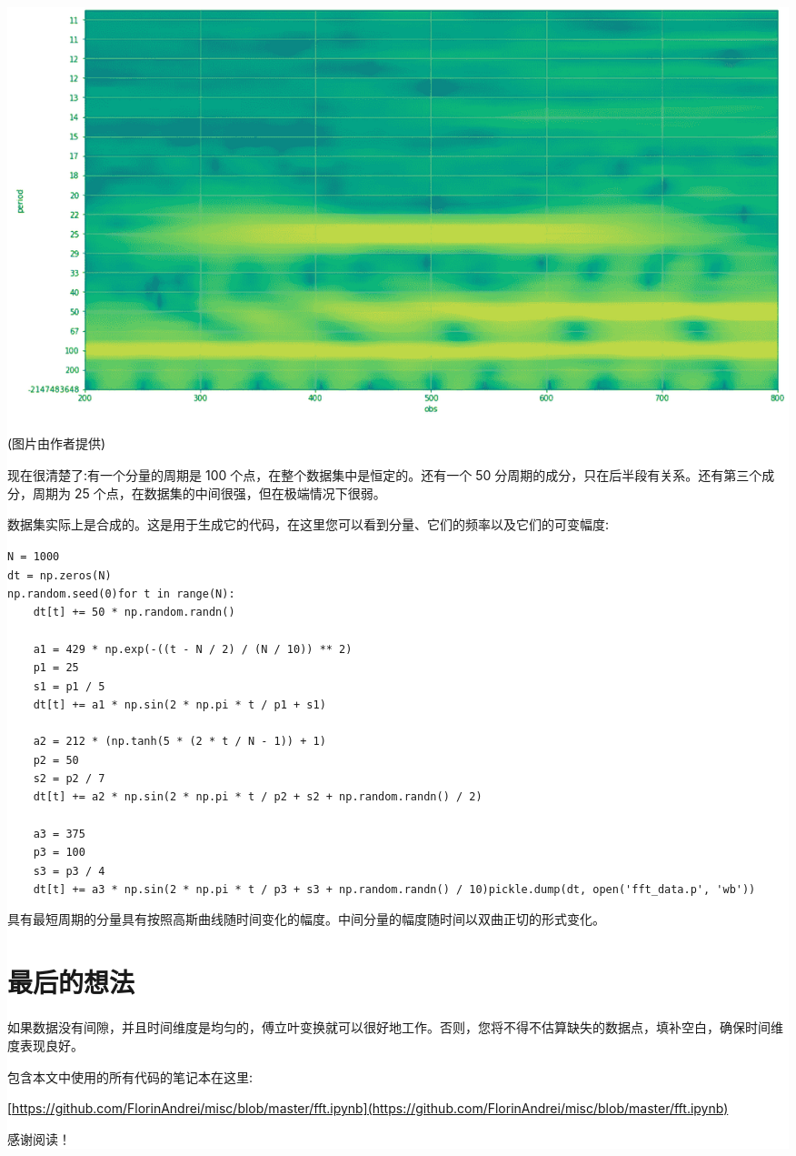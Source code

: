 ![](img/53a556bc7e8a346e21e474dcfb367130.png)

(图片由作者提供)

现在很清楚了:有一个分量的周期是 100 个点，在整个数据集中是恒定的。还有一个 50 分周期的成分，只在后半段有关系。还有第三个成分，周期为 25 个点，在数据集的中间很强，但在极端情况下很弱。

数据集实际上是合成的。这是用于生成它的代码，在这里您可以看到分量、它们的频率以及它们的可变幅度:

```
N = 1000
dt = np.zeros(N)
np.random.seed(0)for t in range(N):
    dt[t] += 50 * np.random.randn()

    a1 = 429 * np.exp(-((t - N / 2) / (N / 10)) ** 2)
    p1 = 25
    s1 = p1 / 5
    dt[t] += a1 * np.sin(2 * np.pi * t / p1 + s1)

    a2 = 212 * (np.tanh(5 * (2 * t / N - 1)) + 1)
    p2 = 50
    s2 = p2 / 7
    dt[t] += a2 * np.sin(2 * np.pi * t / p2 + s2 + np.random.randn() / 2)

    a3 = 375
    p3 = 100
    s3 = p3 / 4
    dt[t] += a3 * np.sin(2 * np.pi * t / p3 + s3 + np.random.randn() / 10)pickle.dump(dt, open('fft_data.p', 'wb'))
```

具有最短周期的分量具有按照高斯曲线随时间变化的幅度。中间分量的幅度随时间以双曲正切的形式变化。

# 最后的想法

如果数据没有间隙，并且时间维度是均匀的，傅立叶变换就可以很好地工作。否则，您将不得不估算缺失的数据点，填补空白，确保时间维度表现良好。

包含本文中使用的所有代码的笔记本在这里:

[https://github.com/FlorinAndrei/misc/blob/master/fft.ipynb](https://github.com/FlorinAndrei/misc/blob/master/fft.ipynb)

感谢阅读！
